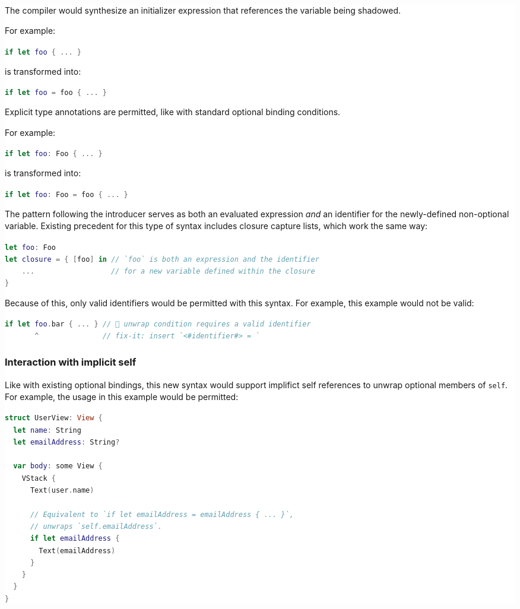 The compiler would synthesize an initializer expression that references the variable being shadowed. 

For example:

```swift
if let foo { ... }
```

is transformed into:

```swift
if let foo = foo { ... }
```

Explicit type annotations are permitted, like with standard optional binding conditions.

For example:

```swift
if let foo: Foo { ... }
```

is transformed into:

```swift
if let foo: Foo = foo { ... }
```

The pattern following the introducer serves as both an evaluated expression _and_ an identifier for the newly-defined non-optional variable. Existing precedent for this type of syntax includes closure capture lists, which work the same way:

```swift
let foo: Foo
let closure = { [foo] in // `foo` is both an expression and the identifier 
    ...                  // for a new variable defined within the closure
}
```

Because of this, only valid identifiers would be permitted with this syntax. For example, this example would not be valid:

```swift
if let foo.bar { ... } // 🛑 unwrap condition requires a valid identifier
       ^               // fix-it: insert `<#identifier#> = `
```

### Interaction with implicit self

Like with existing optional bindings, this new syntax would support implifict self references to unwrap optional members of `self`. For example, the usage in this example would be permitted:

```swift
struct UserView: View {
  let name: String
  let emailAddress: String?

  var body: some View {
    VStack {
      Text(user.name)

      // Equivalent to `if let emailAddress = emailAddress { ... }`,
      // unwraps `self.emailAddress`.
      if let emailAddress {
        Text(emailAddress)
      }
    }
  }
}
```
